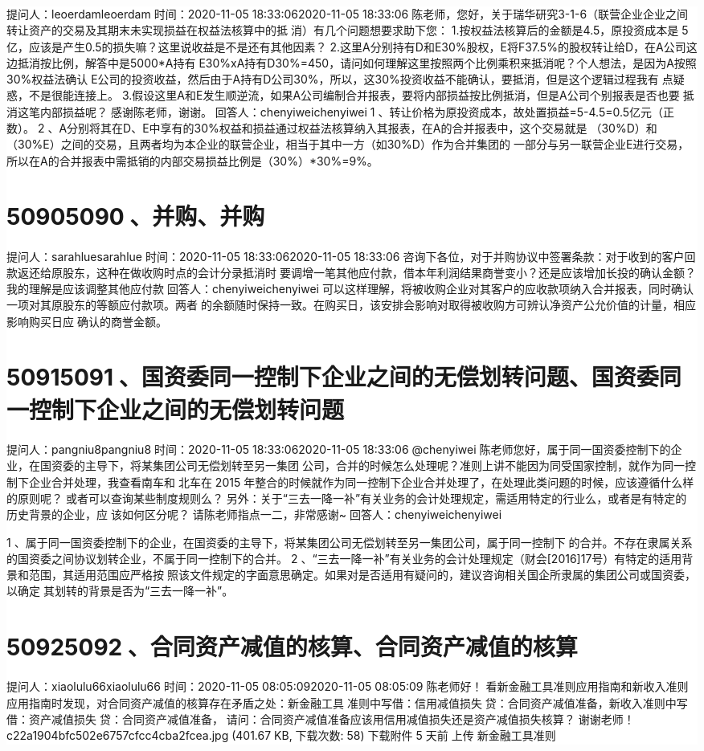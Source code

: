 提问人：leoerdamleoerdam 时间：2020-11-05 18:33:062020-11-05 18:33:06
陈老师，您好，关于瑞华研究3-1-6（联营企业企业之间转让资产的交易及其期末未实现损益在权益法核算中的抵
消）有几个问题想要求助下您：
1.按权益法核算后的金额是4.5，原投资成本是 5 亿，应该是产生0.5的损失嘛？这里说收益是不是还有其他因素？
2.这里A分别持有D和E30%股权，E将F37.5%的股权转让给D，在A公司这边抵消按比例，解答中是5000*A持有
E30%xA持有D30%=450，请问如何理解这里按照两个比例乘积来抵消呢？个人想法，是因为A按照30%权益法确认
E公司的投资收益，然后由于A持有D公司30%，所以，这30%投资收益不能确认，要抵消，但是这个逻辑过程我有
点疑惑，不是很能连接上。
3.假设这里A和E发生顺逆流，如果A公司编制合并报表，要将内部损益按比例抵消，但是A公司个别报表是否也要
抵消这笔内部损益呢？
感谢陈老师，谢谢。
回答人：chenyiweichenyiwei
1 、转让价格为原投资成本，故处置损益=5-4.5=0.5亿元（正数）。
2 、A分别将其在D、E中享有的30%权益和损益通过权益法核算纳入其报表，在A的合并报表中，这个交易就是
（30%D）和（30%E）之间的交易，且两者均为本企业的联营企业，相当于其中一方（如30%D）作为合并集团的
一部分与另一联营企业E进行交易，所以在A的合并报表中需抵销的内部交易损益比例是（30%）*30%=9%。

# 50905090 、并购、并购

提问人：sarahluesarahlue 时间：2020-11-05 18:33:062020-11-05 18:33:06
咨询下各位，对于并购协议中签署条款：对于收到的客户回款返还给原股东，这种在做收购时点的会计分录抵消时
要调增一笔其他应付款，借本年利润结果商誉变小？还是应该增加长投的确认金额？
我的理解是应该调整其他应付款
回答人：chenyiweichenyiwei
可以这样理解，将被收购企业对其客户的应收款项纳入合并报表，同时确认一项对其原股东的等额应付款项。两者
的余额随时保持一致。在购买日，该安排会影响对取得被收购方可辨认净资产公允价值的计量，相应影响购买日应
确认的商誉金额。

# 50915091 、国资委同一控制下企业之间的无偿划转问题、国资委同一控制下企业之间的无偿划转问题

提问人：pangniu8pangniu8 时间：2020-11-05 18:33:062020-11-05 18:33:06
@chenyiwei 陈老师您好，属于同一国资委控制下的企业，在国资委的主导下，将某集团公司无偿划转至另一集团
公司，合并的时候怎么处理呢？准则上讲不能因为同受国家控制，就作为同一控制下企业合并处理，我查看南车和
北车在 2015 年整合的时候就作为同一控制下企业合并处理了，在处理此类问题的时候，应该遵循什么样的原则呢？
或者可以查询某些制度规则么？
另外：关于“三去一降一补”有关业务的会计处理规定，需适用特定的行业么，或者是有特定的历史背景的企业，应
该如何区分呢？
请陈老师指点一二，非常感谢~
回答人：chenyiweichenyiwei

1 、属于同一国资委控制下的企业，在国资委的主导下，将某集团公司无偿划转至另一集团公司，属于同一控制下
的合并。不存在隶属关系的国资委之间协议划转企业，不属于同一控制下的合并。
2 、“三去一降一补”有关业务的会计处理规定（财会[2016]17号）有特定的适用背景和范围，其适用范围应严格按
照该文件规定的字面意思确定。如果对是否适用有疑问的，建议咨询相关国企所隶属的集团公司或国资委，以确定
其划转的背景是否为“三去一降一补”。

# 50925092 、合同资产减值的核算、合同资产减值的核算

提问人：xiaolulu66xiaolulu66 时间：2020-11-05 08:05:092020-11-05 08:05:09
陈老师好！
看新金融工具准则应用指南和新收入准则应用指南时发现，对合同资产减值的核算存在矛盾之处：新金融工具
准则中写借：信用减值损失 贷：合同资产减值准备，新收入准则中写借：资产减值损失 贷：合同资产减值准备，
请问：合同资产减值准备应该用信用减值损失还是资产减值损失核算？
谢谢老师！
c22a1904bfc502e6757cfcc4cba2fcea.jpg
(401.67 KB, 下载次数: 58)
下载附件
5 天前 上传
新金融工具准则
